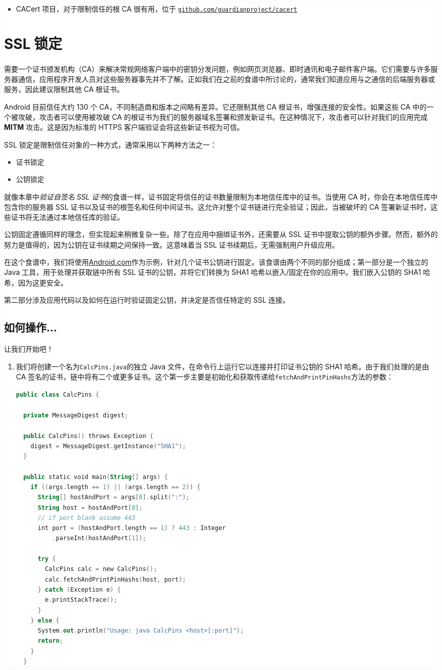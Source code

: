 +   CACert 项目，对于限制信任的根 CA 很有用，位于 [`github.com/guardianproject/cacert`](https://github.com/guardianproject/cacert)

# SSL 锁定

需要一个证书颁发机构（CA）来解决常规网络客户端中的密钥分发问题，例如网页浏览器、即时通讯和电子邮件客户端。它们需要与许多服务器通信，应用程序开发人员对这些服务器事先并不了解。正如我们在之前的食谱中所讨论的，通常我们知道应用与之通信的后端服务器或服务，因此建议限制其他 CA 根证书。

Android 目前信任大约 130 个 CA，不同制造商和版本之间略有差异。它还限制其他 CA 根证书，增强连接的安全性。如果这些 CA 中的一个被攻破，攻击者可以使用被攻破 CA 的根证书为我们的服务器域名签署和颁发新证书。在这种情况下，攻击者可以针对我们的应用完成 **MITM** 攻击。这是因为标准的 HTTPS 客户端验证会将这些新证书视为可信。

SSL 锁定是限制信任对象的一种方式，通常采用以下两种方法之一：

+   证书锁定

+   公钥锁定

就像本章中*验证自签名 SSL 证书*的食谱一样，证书固定将信任的证书数量限制为本地信任库中的证书。当使用 CA 时，你会在本地信任库中包含你的服务器 SSL 证书以及证书的根签名和任何中间证书。这允许对整个证书链进行完全验证；因此，当被破坏的 CA 签署新证书时，这些证书将无法通过本地信任库的验证。

公钥固定遵循同样的理念，但实现起来稍微复杂一些。除了在应用中捆绑证书外，还需要从 SSL 证书中提取公钥的额外步骤。然而，额外的努力是值得的，因为公钥在证书续期之间保持一致。这意味着当 SSL 证书续期后，无需强制用户升级应用。

在这个食谱中，我们将使用[Android.com](http://Android.com)作为示例，针对几个证书公钥进行固定。该食谱由两个不同的部分组成；第一部分是一个独立的 Java 工具，用于处理并获取链中所有 SSL 证书的公钥，并将它们转换为 SHA1 哈希以嵌入/固定在你的应用中。我们嵌入公钥的 SHA1 哈希，因为这更安全。

第二部分涉及应用代码以及如何在运行时验证固定公钥，并决定是否信任特定的 SSL 连接。

## 如何操作...

让我们开始吧！

1.  我们将创建一个名为`CalcPins.java`的独立 Java 文件，在命令行上运行它以连接并打印证书公钥的 SHA1 哈希。由于我们处理的是由 CA 签名的证书，链中将有二个或更多证书。这个第一步主要是初始化和获取传递给`fetchAndPrintPinHashs`方法的参数：

    ```kt
    public class CalcPins {

      private MessageDigest digest;

      public CalcPins() throws Exception {
        digest = MessageDigest.getInstance("SHA1");
      }

      public static void main(String[] args) {
        if ((args.length == 1) || (args.length == 2)) {
          String[] hostAndPort = args[0].split(":");
          String host = hostAndPort[0];
          // if port blank assume 443
          int port = (hostAndPort.length == 1) ? 443 : Integer
              .parseInt(hostAndPort[1]);

          try {
            CalcPins calc = new CalcPins();
            calc.fetchAndPrintPinHashs(host, port);
          } catch (Exception e) {
            e.printStackTrace();
          }
        } else {
          System.out.println("Usage: java CalcPins <host>[:port]");
          return;
        }
      }
    ```
